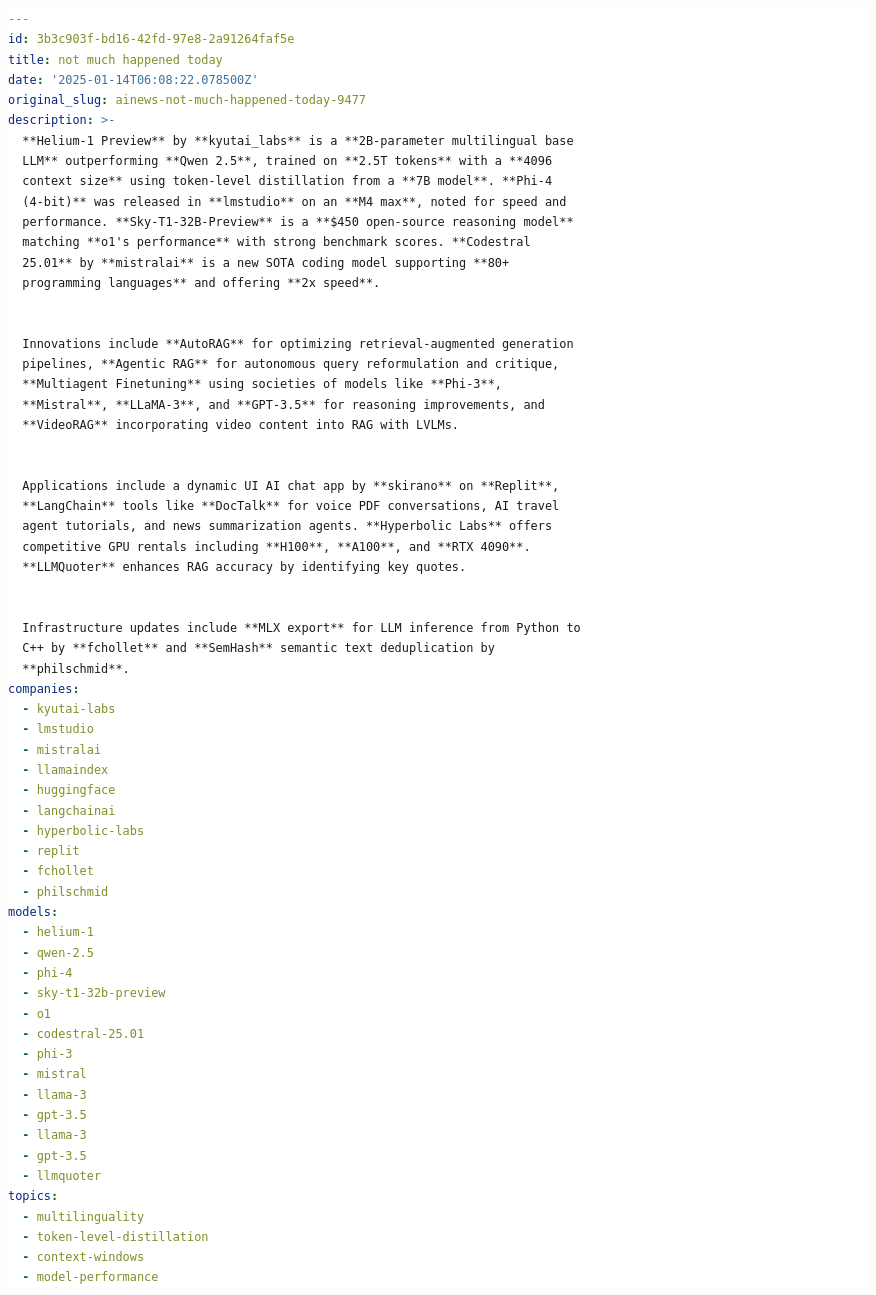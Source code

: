 ```yaml
---
id: 3b3c903f-bd16-42fd-97e8-2a91264faf5e
title: not much happened today
date: '2025-01-14T06:08:22.078500Z'
original_slug: ainews-not-much-happened-today-9477
description: >-
  **Helium-1 Preview** by **kyutai_labs** is a **2B-parameter multilingual base
  LLM** outperforming **Qwen 2.5**, trained on **2.5T tokens** with a **4096
  context size** using token-level distillation from a **7B model**. **Phi-4
  (4-bit)** was released in **lmstudio** on an **M4 max**, noted for speed and
  performance. **Sky-T1-32B-Preview** is a **$450 open-source reasoning model**
  matching **o1's performance** with strong benchmark scores. **Codestral
  25.01** by **mistralai** is a new SOTA coding model supporting **80+
  programming languages** and offering **2x speed**. 


  Innovations include **AutoRAG** for optimizing retrieval-augmented generation
  pipelines, **Agentic RAG** for autonomous query reformulation and critique,
  **Multiagent Finetuning** using societies of models like **Phi-3**,
  **Mistral**, **LLaMA-3**, and **GPT-3.5** for reasoning improvements, and
  **VideoRAG** incorporating video content into RAG with LVLMs. 


  Applications include a dynamic UI AI chat app by **skirano** on **Replit**,
  **LangChain** tools like **DocTalk** for voice PDF conversations, AI travel
  agent tutorials, and news summarization agents. **Hyperbolic Labs** offers
  competitive GPU rentals including **H100**, **A100**, and **RTX 4090**.
  **LLMQuoter** enhances RAG accuracy by identifying key quotes. 


  Infrastructure updates include **MLX export** for LLM inference from Python to
  C++ by **fchollet** and **SemHash** semantic text deduplication by
  **philschmid**.
companies:
  - kyutai-labs
  - lmstudio
  - mistralai
  - llamaindex
  - huggingface
  - langchainai
  - hyperbolic-labs
  - replit
  - fchollet
  - philschmid
models:
  - helium-1
  - qwen-2.5
  - phi-4
  - sky-t1-32b-preview
  - o1
  - codestral-25.01
  - phi-3
  - mistral
  - llama-3
  - gpt-3.5
  - llama-3
  - gpt-3.5
  - llmquoter
topics:
  - multilinguality
  - token-level-distillation
  - context-windows
  - model-performance
```